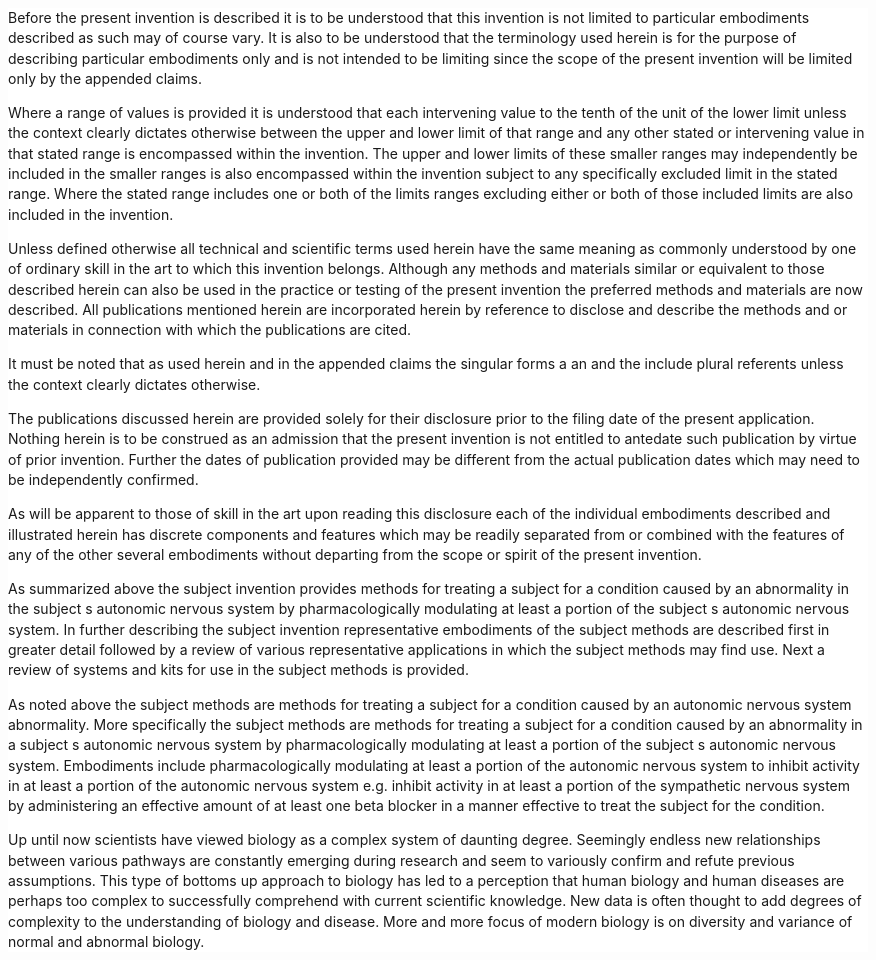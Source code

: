 Before the present invention is described it is to be understood that this invention is not limited to particular embodiments described as such may of course vary. It is also to be understood that the terminology used herein is for the purpose of describing particular embodiments only and is not intended to be limiting since the scope of the present invention will be limited only by the appended claims.

Where a range of values is provided it is understood that each intervening value to the tenth of the unit of the lower limit unless the context clearly dictates otherwise between the upper and lower limit of that range and any other stated or intervening value in that stated range is encompassed within the invention. The upper and lower limits of these smaller ranges may independently be included in the smaller ranges is also encompassed within the invention subject to any specifically excluded limit in the stated range. Where the stated range includes one or both of the limits ranges excluding either or both of those included limits are also included in the invention.

Unless defined otherwise all technical and scientific terms used herein have the same meaning as commonly understood by one of ordinary skill in the art to which this invention belongs. Although any methods and materials similar or equivalent to those described herein can also be used in the practice or testing of the present invention the preferred methods and materials are now described. All publications mentioned herein are incorporated herein by reference to disclose and describe the methods and or materials in connection with which the publications are cited.

It must be noted that as used herein and in the appended claims the singular forms a an and the include plural referents unless the context clearly dictates otherwise.

The publications discussed herein are provided solely for their disclosure prior to the filing date of the present application. Nothing herein is to be construed as an admission that the present invention is not entitled to antedate such publication by virtue of prior invention. Further the dates of publication provided may be different from the actual publication dates which may need to be independently confirmed.

As will be apparent to those of skill in the art upon reading this disclosure each of the individual embodiments described and illustrated herein has discrete components and features which may be readily separated from or combined with the features of any of the other several embodiments without departing from the scope or spirit of the present invention.

As summarized above the subject invention provides methods for treating a subject for a condition caused by an abnormality in the subject s autonomic nervous system by pharmacologically modulating at least a portion of the subject s autonomic nervous system. In further describing the subject invention representative embodiments of the subject methods are described first in greater detail followed by a review of various representative applications in which the subject methods may find use. Next a review of systems and kits for use in the subject methods is provided.

As noted above the subject methods are methods for treating a subject for a condition caused by an autonomic nervous system abnormality. More specifically the subject methods are methods for treating a subject for a condition caused by an abnormality in a subject s autonomic nervous system by pharmacologically modulating at least a portion of the subject s autonomic nervous system. Embodiments include pharmacologically modulating at least a portion of the autonomic nervous system to inhibit activity in at least a portion of the autonomic nervous system e.g. inhibit activity in at least a portion of the sympathetic nervous system by administering an effective amount of at least one beta blocker in a manner effective to treat the subject for the condition.

Up until now scientists have viewed biology as a complex system of daunting degree. Seemingly endless new relationships between various pathways are constantly emerging during research and seem to variously confirm and refute previous assumptions. This type of bottoms up approach to biology has led to a perception that human biology and human diseases are perhaps too complex to successfully comprehend with current scientific knowledge. New data is often thought to add degrees of complexity to the understanding of biology and disease. More and more focus of modern biology is on diversity and variance of normal and abnormal biology.

